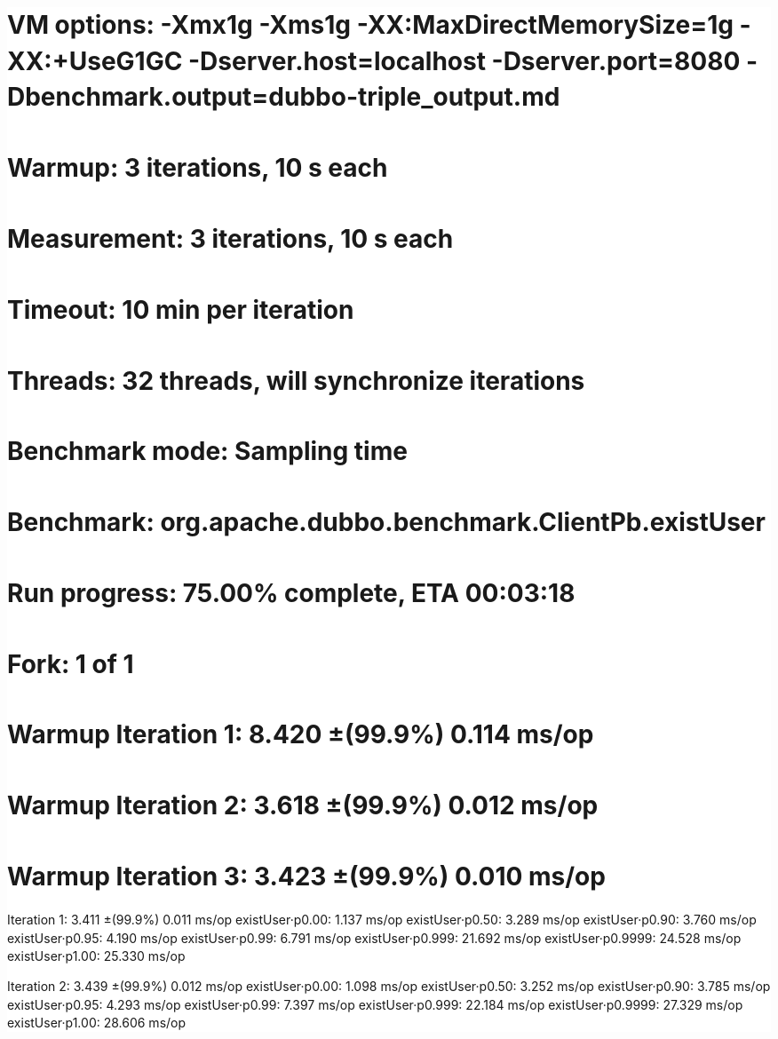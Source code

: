 # VM options: -Xmx1g -Xms1g -XX:MaxDirectMemorySize=1g -XX:+UseG1GC -Dserver.host=localhost -Dserver.port=8080 -Dbenchmark.output=dubbo-triple_output.md
# Warmup: 3 iterations, 10 s each
# Measurement: 3 iterations, 10 s each
# Timeout: 10 min per iteration
# Threads: 32 threads, will synchronize iterations
# Benchmark mode: Sampling time
# Benchmark: org.apache.dubbo.benchmark.ClientPb.existUser

# Run progress: 75.00% complete, ETA 00:03:18
# Fork: 1 of 1
# Warmup Iteration   1: 8.420 ±(99.9%) 0.114 ms/op
# Warmup Iteration   2: 3.618 ±(99.9%) 0.012 ms/op
# Warmup Iteration   3: 3.423 ±(99.9%) 0.010 ms/op
Iteration   1: 3.411 ±(99.9%) 0.011 ms/op
                 existUser·p0.00:   1.137 ms/op
                 existUser·p0.50:   3.289 ms/op
                 existUser·p0.90:   3.760 ms/op
                 existUser·p0.95:   4.190 ms/op
                 existUser·p0.99:   6.791 ms/op
                 existUser·p0.999:  21.692 ms/op
                 existUser·p0.9999: 24.528 ms/op
                 existUser·p1.00:   25.330 ms/op

Iteration   2: 3.439 ±(99.9%) 0.012 ms/op
                 existUser·p0.00:   1.098 ms/op
                 existUser·p0.50:   3.252 ms/op
                 existUser·p0.90:   3.785 ms/op
                 existUser·p0.95:   4.293 ms/op
                 existUser·p0.99:   7.397 ms/op
                 existUser·p0.999:  22.184 ms/op
                 existUser·p0.9999: 27.329 ms/op
                 existUser·p1.00:   28.606 ms/op

